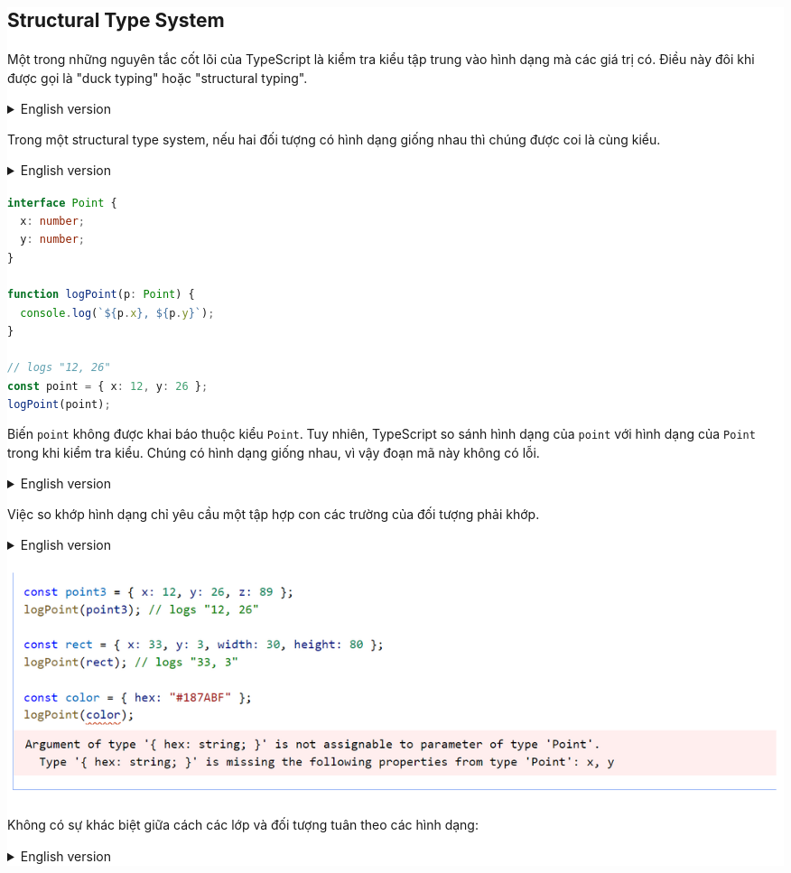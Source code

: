 ## Structural Type System

Một trong những nguyên tắc cốt lõi của TypeScript là kiểm tra kiểu tập trung vào hình dạng mà các giá trị có. Điều này đôi khi được gọi là "duck typing" hoặc "structural typing".

<details><summary>English version</summary></details>

Trong một structural type system, nếu hai đối tượng có hình dạng giống nhau thì chúng được coi là cùng kiểu.

<details><summary>English version</summary></details>

```typescript
interface Point {
  x: number;
  y: number;
}

function logPoint(p: Point) {
  console.log(`${p.x}, ${p.y}`);
}

// logs "12, 26"
const point = { x: 12, y: 26 };
logPoint(point);
```

Biến `point` không được khai báo thuộc kiểu `Point`. Tuy nhiên, TypeScript so sánh hình dạng của `point` với hình dạng của `Point` trong khi kiểm tra kiểu. Chúng có hình dạng giống nhau, vì vậy đoạn mã này không có lỗi.

<details><summary>English version</summary></details>

Việc so khớp hình dạng chỉ yêu cầu một tập hợp con các trường của đối tượng phải khớp.

<details><summary>English version</summary></details>

![structural-type](../images/structural-type.png)

Không có sự khác biệt giữa cách các lớp và đối tượng tuân theo các hình dạng:

<details><summary>English version</summary></details>
